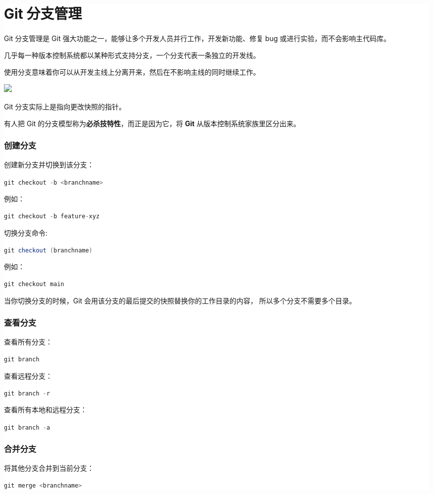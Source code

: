 # Git 分支管理
Git 分支管理是 Git 强大功能之一，能够让多个开发人员并行工作，开发新功能、修复 bug 或进行实验，而不会影响主代码库。

几乎每一种版本控制系统都以某种形式支持分支，一个分支代表一条独立的开发线。

使用分支意味着你可以从开发主线上分离开来，然后在不影响主线的同时继续工作。

![](https://static.jyshare.com/images/svg/git-brance.svg)

Git 分支实际上是指向更改快照的指针。

有人把 Git 的分支模型称为**必杀技特性**，而正是因为它，将 **Git** 从版本控制系统家族里区分出来。

### 创建分支
创建新分支并切换到该分支：
```cs
git checkout -b <branchname>
```

例如：
```cs
git checkout -b feature-xyz
```

切换分支命令:
```cs
git checkout (branchname)
```

例如：
```cs
git checkout main
```

当你切换分支的时候，Git 会用该分支的最后提交的快照替换你的工作目录的内容， 所以多个分支不需要多个目录。

### 查看分支
查看所有分支：
```cs
git branch
```

查看远程分支：
```cs
git branch -r
```

查看所有本地和远程分支：
```cs
git branch -a
```

### 合并分支
将其他分支合并到当前分支：
```cs
git merge <branchname>
```
